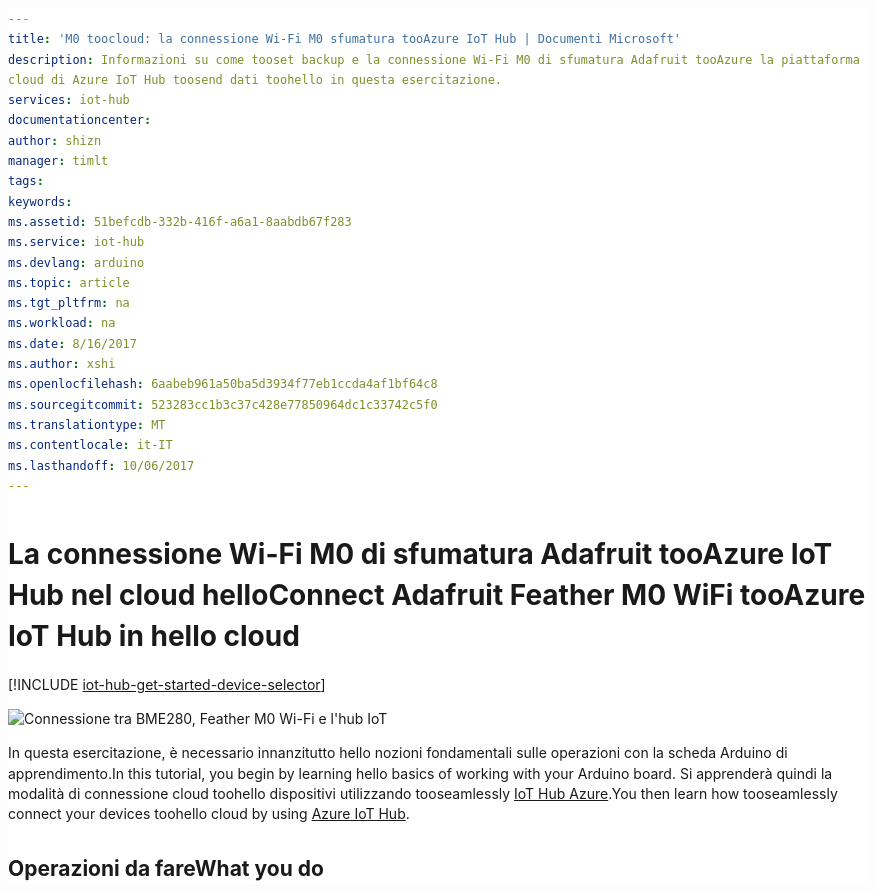 ```yaml
---
title: 'M0 toocloud: la connessione Wi-Fi M0 sfumatura tooAzure IoT Hub | Documenti Microsoft'
description: Informazioni su come tooset backup e la connessione Wi-Fi M0 di sfumatura Adafruit tooAzure la piattaforma cloud di Azure IoT Hub toosend dati toohello in questa esercitazione.
services: iot-hub
documentationcenter: 
author: shizn
manager: timlt
tags: 
keywords: 
ms.assetid: 51befcdb-332b-416f-a6a1-8aabdb67f283
ms.service: iot-hub
ms.devlang: arduino
ms.topic: article
ms.tgt_pltfrm: na
ms.workload: na
ms.date: 8/16/2017
ms.author: xshi
ms.openlocfilehash: 6aabeb961a50ba5d3934f77eb1ccda4af1bf64c8
ms.sourcegitcommit: 523283cc1b3c37c428e77850964dc1c33742c5f0
ms.translationtype: MT
ms.contentlocale: it-IT
ms.lasthandoff: 10/06/2017
---
```

# <a name="connect-adafruit-feather-m0-wifi-tooazure-iot-hub-in-hello-cloud"></a><span data-ttu-id="5acc2-103">La connessione Wi-Fi M0 di sfumatura Adafruit tooAzure IoT Hub nel cloud hello</span><span class="sxs-lookup"><span data-stu-id="5acc2-103">Connect Adafruit Feather M0 WiFi tooAzure IoT Hub in hello cloud</span></span>
[!INCLUDE [iot-hub-get-started-device-selector](../../includes/iot-hub-get-started-device-selector.md)]

![Connessione tra BME280, Feather M0 Wi-Fi e l'hub IoT](media/iot-hub-adafruit-feather-m0-wifi-get-started/1_connection-m0-feather-m0-iot-hub.png)

<span data-ttu-id="5acc2-105">In questa esercitazione, è necessario innanzitutto hello nozioni fondamentali sulle operazioni con la scheda Arduino di apprendimento.</span><span class="sxs-lookup"><span data-stu-id="5acc2-105">In this tutorial, you begin by learning hello basics of working with your Arduino board.</span></span> <span data-ttu-id="5acc2-106">Si apprenderà quindi la modalità di connessione cloud toohello dispositivi utilizzando tooseamlessly [IoT Hub Azure](iot-hub-what-is-iot-hub.md).</span><span class="sxs-lookup"><span data-stu-id="5acc2-106">You then learn how tooseamlessly connect your devices toohello cloud by using [Azure IoT Hub](iot-hub-what-is-iot-hub.md).</span></span>

## <a name="what-you-do"></a><span data-ttu-id="5acc2-107">Operazioni da fare</span><span class="sxs-lookup"><span data-stu-id="5acc2-107">What you do</span></span>
